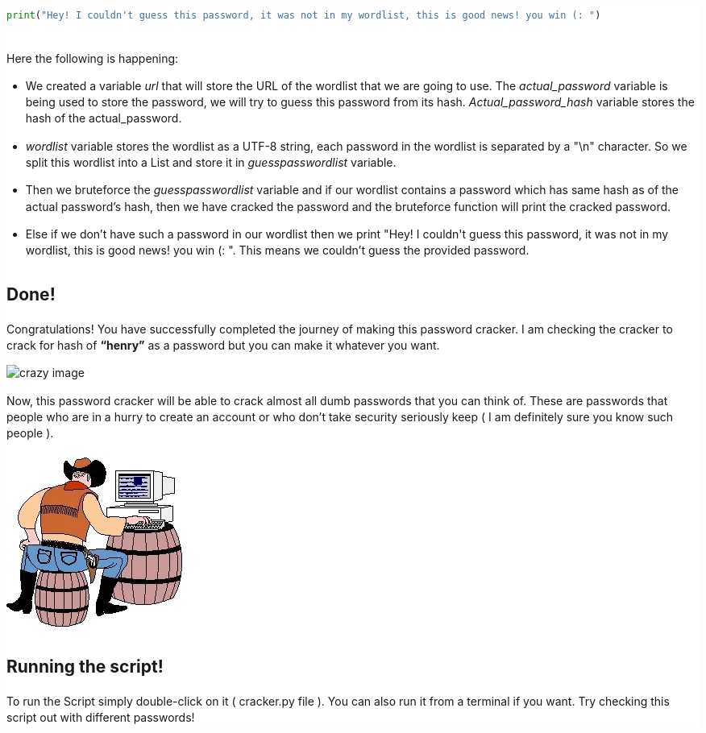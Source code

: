 ```python
print("Hey! I couldn't guess this password, it was not in my wordlist, this is good news! you win (: ")
 
```

Here  the following is happening:

- We created a variable _url_ that will store the URL of the wordlist that we are going to use. The _actual\_password_ variable is being used to store the password, we will try to guess this password from its hash. _Actual_password_hash_ variable stores the hash of the actual_password.

- _wordlist_ variable stores the wordlist as a UTF-8 string, each password in the wordlist is separated by a "\n" character. So we split this wordlist into a List and store it in _guesspasswordlist_ variable.

- Then we bruteforce the _guesspasswordlist_ variable and if our wordlist contains a password which has same hash as of the actual password’s hash, then we have cracked the password and the bruteforce function will print the cracked password.

- Else if we don’t have such a password in our wordlist then we print "Hey! I couldn't guess this password, it was not in my wordlist, this is good news! you win (: ". This means we couldn’t guess the provided password.

## Done!

Congratulations! You have successfully completed the journey of making this password cracker. I am checking the cracker to crack for hash of **“henry”** as a password but you can make it whatever you want.  


![crazy image](https://workshops.hackclub.com/content/workshops/hackide/img/awesome.gif)

Now, this password cracker will be able to crack almost all dumb passwords that you can think of. These are passwords that people who are in a hurry to create an account or who don’t take security seriously keep ( I am definitely sure you know such people ).

![programmer image](img/programmer.gif)

## Running the script!

To run the Script simply double-click on it ( cracker.py file ). You can also run it from a terminal if you want. Try checking this script out with different passwords!
